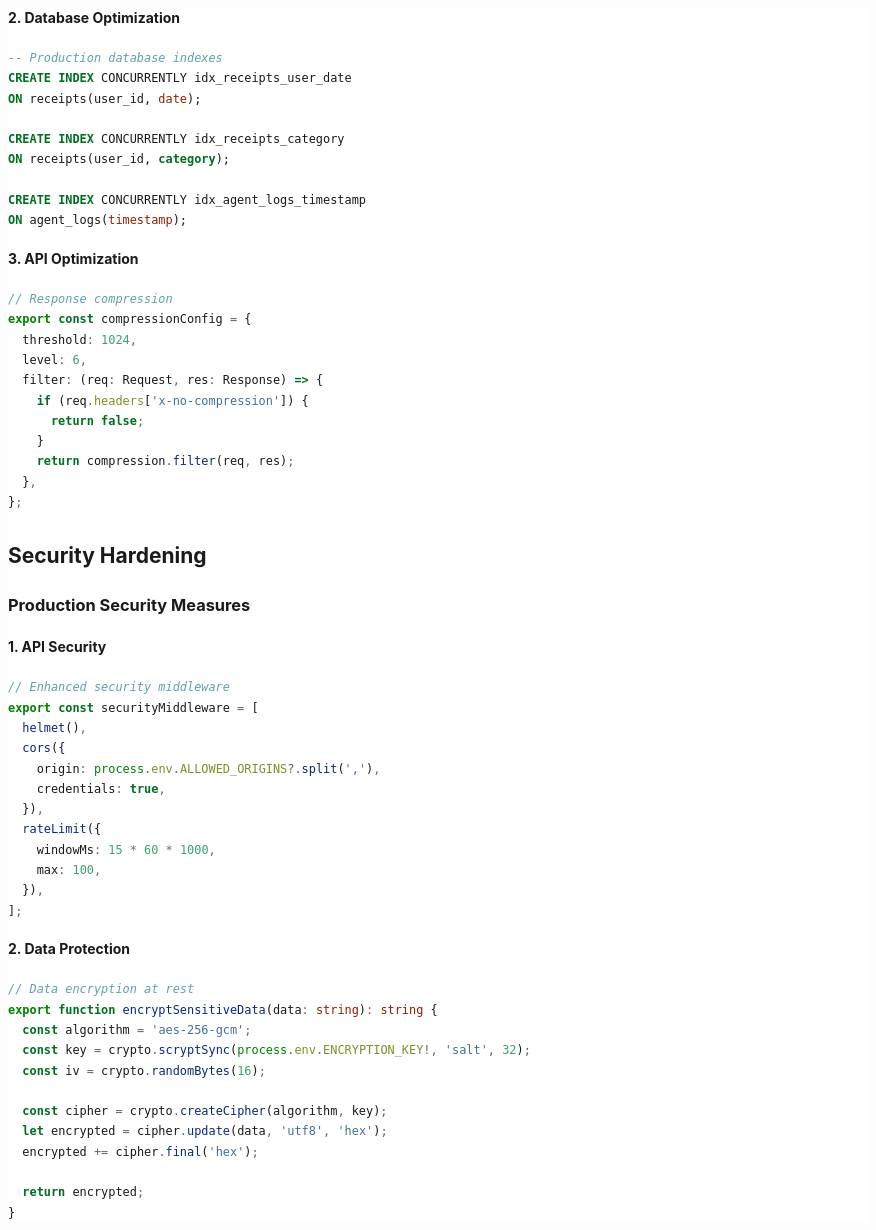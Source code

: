 #### 2. Database Optimization
```sql
-- Production database indexes
CREATE INDEX CONCURRENTLY idx_receipts_user_date 
ON receipts(user_id, date);

CREATE INDEX CONCURRENTLY idx_receipts_category 
ON receipts(user_id, category);

CREATE INDEX CONCURRENTLY idx_agent_logs_timestamp 
ON agent_logs(timestamp);
```

#### 3. API Optimization
```typescript
// Response compression
export const compressionConfig = {
  threshold: 1024,
  level: 6,
  filter: (req: Request, res: Response) => {
    if (req.headers['x-no-compression']) {
      return false;
    }
    return compression.filter(req, res);
  },
};
```

## Security Hardening

### Production Security Measures

#### 1. API Security
```typescript
// Enhanced security middleware
export const securityMiddleware = [
  helmet(),
  cors({
    origin: process.env.ALLOWED_ORIGINS?.split(','),
    credentials: true,
  }),
  rateLimit({
    windowMs: 15 * 60 * 1000,
    max: 100,
  }),
];
```

#### 2. Data Protection
```typescript
// Data encryption at rest
export function encryptSensitiveData(data: string): string {
  const algorithm = 'aes-256-gcm';
  const key = crypto.scryptSync(process.env.ENCRYPTION_KEY!, 'salt', 32);
  const iv = crypto.randomBytes(16);
  
  const cipher = crypto.createCipher(algorithm, key);
  let encrypted = cipher.update(data, 'utf8', 'hex');
  encrypted += cipher.final('hex');
  
  return encrypted;
}
```
